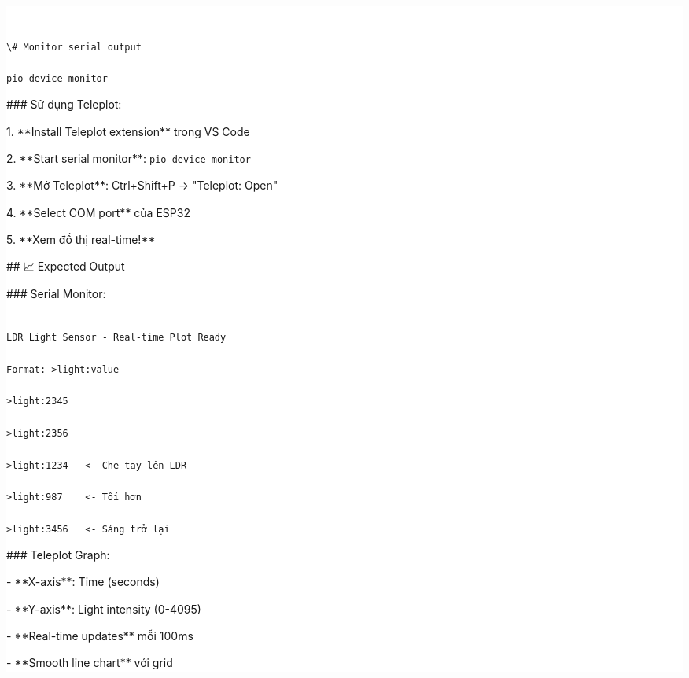 ```bash


\# Monitor serial output

pio device monitor

```



\### Sử dụng Teleplot:

1\. \*\*Install Teleplot extension\*\* trong VS Code

2\. \*\*Start serial monitor\*\*: `pio device monitor`

3\. \*\*Mở Teleplot\*\*: Ctrl+Shift+P → "Teleplot: Open"

4\. \*\*Select COM port\*\* của ESP32

5\. \*\*Xem đồ thị real-time!\*\*



\## 📈 Expected Output



\### Serial Monitor:

```

LDR Light Sensor - Real-time Plot Ready

Format: >light:value

>light:2345

>light:2356

>light:1234   <- Che tay lên LDR

>light:987    <- Tối hơn

>light:3456   <- Sáng trở lại

```



\### Teleplot Graph:

\- \*\*X-axis\*\*: Time (seconds)

\- \*\*Y-axis\*\*: Light intensity (0-4095)

\- \*\*Real-time updates\*\* mỗi 100ms

\- \*\*Smooth line chart\*\* với grid


